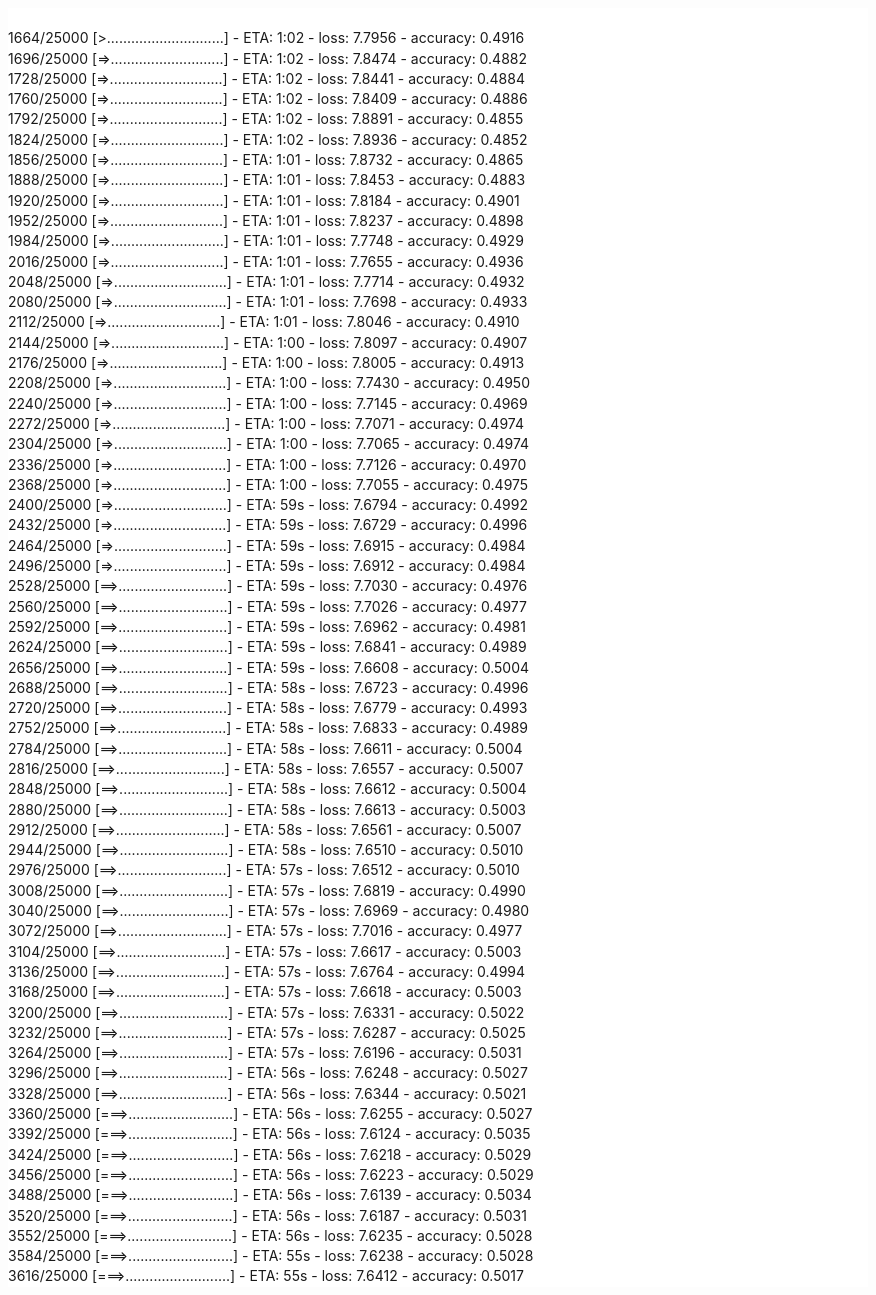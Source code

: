 <br /> 1664/25000 [>.............................] - ETA: 1:02 - loss: 7.7956 - accuracy: 0.4916
<br /> 1696/25000 [=>............................] - ETA: 1:02 - loss: 7.8474 - accuracy: 0.4882
<br /> 1728/25000 [=>............................] - ETA: 1:02 - loss: 7.8441 - accuracy: 0.4884
<br /> 1760/25000 [=>............................] - ETA: 1:02 - loss: 7.8409 - accuracy: 0.4886
<br /> 1792/25000 [=>............................] - ETA: 1:02 - loss: 7.8891 - accuracy: 0.4855
<br /> 1824/25000 [=>............................] - ETA: 1:02 - loss: 7.8936 - accuracy: 0.4852
<br /> 1856/25000 [=>............................] - ETA: 1:01 - loss: 7.8732 - accuracy: 0.4865
<br /> 1888/25000 [=>............................] - ETA: 1:01 - loss: 7.8453 - accuracy: 0.4883
<br /> 1920/25000 [=>............................] - ETA: 1:01 - loss: 7.8184 - accuracy: 0.4901
<br /> 1952/25000 [=>............................] - ETA: 1:01 - loss: 7.8237 - accuracy: 0.4898
<br /> 1984/25000 [=>............................] - ETA: 1:01 - loss: 7.7748 - accuracy: 0.4929
<br /> 2016/25000 [=>............................] - ETA: 1:01 - loss: 7.7655 - accuracy: 0.4936
<br /> 2048/25000 [=>............................] - ETA: 1:01 - loss: 7.7714 - accuracy: 0.4932
<br /> 2080/25000 [=>............................] - ETA: 1:01 - loss: 7.7698 - accuracy: 0.4933
<br /> 2112/25000 [=>............................] - ETA: 1:01 - loss: 7.8046 - accuracy: 0.4910
<br /> 2144/25000 [=>............................] - ETA: 1:00 - loss: 7.8097 - accuracy: 0.4907
<br /> 2176/25000 [=>............................] - ETA: 1:00 - loss: 7.8005 - accuracy: 0.4913
<br /> 2208/25000 [=>............................] - ETA: 1:00 - loss: 7.7430 - accuracy: 0.4950
<br /> 2240/25000 [=>............................] - ETA: 1:00 - loss: 7.7145 - accuracy: 0.4969
<br /> 2272/25000 [=>............................] - ETA: 1:00 - loss: 7.7071 - accuracy: 0.4974
<br /> 2304/25000 [=>............................] - ETA: 1:00 - loss: 7.7065 - accuracy: 0.4974
<br /> 2336/25000 [=>............................] - ETA: 1:00 - loss: 7.7126 - accuracy: 0.4970
<br /> 2368/25000 [=>............................] - ETA: 1:00 - loss: 7.7055 - accuracy: 0.4975
<br /> 2400/25000 [=>............................] - ETA: 59s - loss: 7.6794 - accuracy: 0.4992 
<br /> 2432/25000 [=>............................] - ETA: 59s - loss: 7.6729 - accuracy: 0.4996
<br /> 2464/25000 [=>............................] - ETA: 59s - loss: 7.6915 - accuracy: 0.4984
<br /> 2496/25000 [=>............................] - ETA: 59s - loss: 7.6912 - accuracy: 0.4984
<br /> 2528/25000 [==>...........................] - ETA: 59s - loss: 7.7030 - accuracy: 0.4976
<br /> 2560/25000 [==>...........................] - ETA: 59s - loss: 7.7026 - accuracy: 0.4977
<br /> 2592/25000 [==>...........................] - ETA: 59s - loss: 7.6962 - accuracy: 0.4981
<br /> 2624/25000 [==>...........................] - ETA: 59s - loss: 7.6841 - accuracy: 0.4989
<br /> 2656/25000 [==>...........................] - ETA: 59s - loss: 7.6608 - accuracy: 0.5004
<br /> 2688/25000 [==>...........................] - ETA: 58s - loss: 7.6723 - accuracy: 0.4996
<br /> 2720/25000 [==>...........................] - ETA: 58s - loss: 7.6779 - accuracy: 0.4993
<br /> 2752/25000 [==>...........................] - ETA: 58s - loss: 7.6833 - accuracy: 0.4989
<br /> 2784/25000 [==>...........................] - ETA: 58s - loss: 7.6611 - accuracy: 0.5004
<br /> 2816/25000 [==>...........................] - ETA: 58s - loss: 7.6557 - accuracy: 0.5007
<br /> 2848/25000 [==>...........................] - ETA: 58s - loss: 7.6612 - accuracy: 0.5004
<br /> 2880/25000 [==>...........................] - ETA: 58s - loss: 7.6613 - accuracy: 0.5003
<br /> 2912/25000 [==>...........................] - ETA: 58s - loss: 7.6561 - accuracy: 0.5007
<br /> 2944/25000 [==>...........................] - ETA: 58s - loss: 7.6510 - accuracy: 0.5010
<br /> 2976/25000 [==>...........................] - ETA: 57s - loss: 7.6512 - accuracy: 0.5010
<br /> 3008/25000 [==>...........................] - ETA: 57s - loss: 7.6819 - accuracy: 0.4990
<br /> 3040/25000 [==>...........................] - ETA: 57s - loss: 7.6969 - accuracy: 0.4980
<br /> 3072/25000 [==>...........................] - ETA: 57s - loss: 7.7016 - accuracy: 0.4977
<br /> 3104/25000 [==>...........................] - ETA: 57s - loss: 7.6617 - accuracy: 0.5003
<br /> 3136/25000 [==>...........................] - ETA: 57s - loss: 7.6764 - accuracy: 0.4994
<br /> 3168/25000 [==>...........................] - ETA: 57s - loss: 7.6618 - accuracy: 0.5003
<br /> 3200/25000 [==>...........................] - ETA: 57s - loss: 7.6331 - accuracy: 0.5022
<br /> 3232/25000 [==>...........................] - ETA: 57s - loss: 7.6287 - accuracy: 0.5025
<br /> 3264/25000 [==>...........................] - ETA: 57s - loss: 7.6196 - accuracy: 0.5031
<br /> 3296/25000 [==>...........................] - ETA: 56s - loss: 7.6248 - accuracy: 0.5027
<br /> 3328/25000 [==>...........................] - ETA: 56s - loss: 7.6344 - accuracy: 0.5021
<br /> 3360/25000 [===>..........................] - ETA: 56s - loss: 7.6255 - accuracy: 0.5027
<br /> 3392/25000 [===>..........................] - ETA: 56s - loss: 7.6124 - accuracy: 0.5035
<br /> 3424/25000 [===>..........................] - ETA: 56s - loss: 7.6218 - accuracy: 0.5029
<br /> 3456/25000 [===>..........................] - ETA: 56s - loss: 7.6223 - accuracy: 0.5029
<br /> 3488/25000 [===>..........................] - ETA: 56s - loss: 7.6139 - accuracy: 0.5034
<br /> 3520/25000 [===>..........................] - ETA: 56s - loss: 7.6187 - accuracy: 0.5031
<br /> 3552/25000 [===>..........................] - ETA: 56s - loss: 7.6235 - accuracy: 0.5028
<br /> 3584/25000 [===>..........................] - ETA: 55s - loss: 7.6238 - accuracy: 0.5028
<br /> 3616/25000 [===>..........................] - ETA: 55s - loss: 7.6412 - accuracy: 0.5017